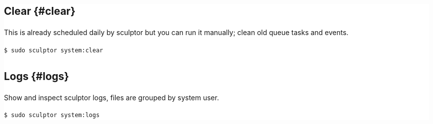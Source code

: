 ## Clear {#clear}
This is already scheduled daily by sculptor but you can run it manually; clean old queue tasks and events.
```shell
$ sudo sculptor system:clear
```

## Logs {#logs}
Show and inspect sculptor logs, files are grouped by system user.
```shell
$ sudo sculptor system:logs
```









